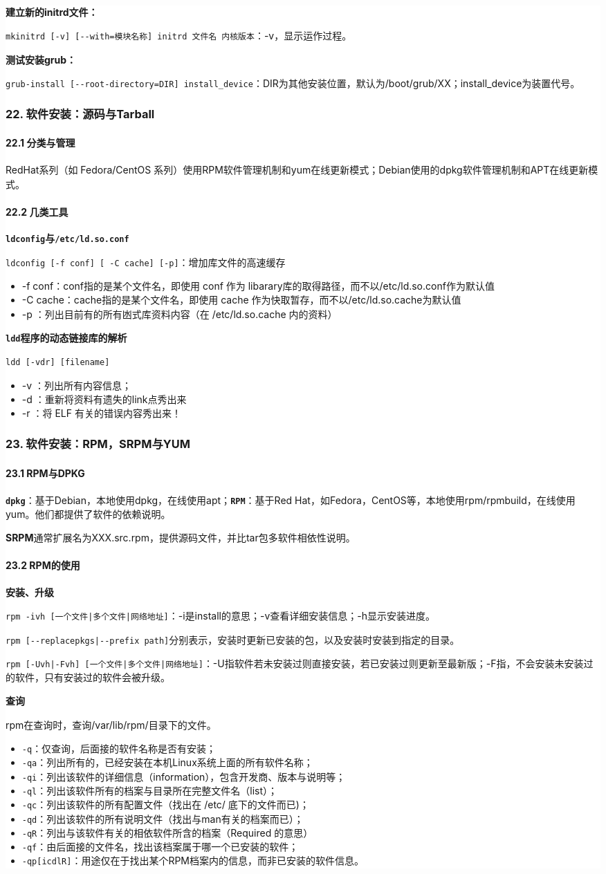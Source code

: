 **建立新的initrd文件：**

`mkinitrd [-v] [--with=模块名称] initrd 文件名 内核版本`：-v，显示运作过程。

**测试安装grub：**

`grub-install [--root-directory=DIR] install_device`：DIR为其他安装位置，默认为/boot/grub/XX；install_device为装置代号。

### 22. 软件安装：源码与Tarball

#### 22.1 分类与管理

RedHat系列（如 Fedora/CentOS 系列）使用RPM软件管理机制和yum在线更新模式；Debian使用的dpkg软件管理机制和APT在线更新模式。

#### 22.2 几类工具

**`ldconfig`与`/etc/ld.so.conf`**

`ldconfig [-f conf] [ -C cache] [-p]`：增加库文件的高速缓存
- -f conf：conf指的是某个文件名，即使用 conf 作为 libarary库的取得路径，而不以/etc/ld.so.conf作为默认值
- -C cache：cache指的是某个文件名，即使用 cache 作为快取暂存，而不以/etc/ld.so.cache为默认值
- -p ：列出目前有的所有凼式库资料内容（在 /etc/ld.so.cache 内的资料）

**`ldd`程序的动态链接库的解析**

`ldd [-vdr] [filename]`
- -v ：列出所有内容信息；
- -d ：重新将资料有遗失的link点秀出来
- -r ：将 ELF 有关的错误内容秀出来！

### 23. 软件安装：RPM，SRPM与YUM

#### 23.1 RPM与DPKG

**`dpkg`**：基于Debian，本地使用dpkg，在线使用apt；**`RPM`**：基于Red Hat，如Fedora，CentOS等，本地使用rpm/rpmbuild，在线使用yum。他们都提供了软件的依赖说明。

**SRPM**通常扩展名为XXX.src.rpm，提供源码文件，并比tar包多软件相依性说明。

#### 23.2 RPM的使用

**安装、升级**

`rpm -ivh [一个文件|多个文件|网络地址]`：-i是install的意思；-v查看详细安装信息；-h显示安装进度。

`rpm [--replacepkgs|--prefix path]`分别表示，安装时更新已安装的包，以及安装时安装到指定的目录。

`rpm [-Uvh|-Fvh] [一个文件|多个文件|网络地址]`：-U指软件若未安装过则直接安装，若已安装过则更新至最新版；-F指，不会安装未安装过的软件，只有安装过的软件会被升级。

**查询**

rpm在查询时，查询/var/lib/rpm/目录下的文件。
- `-q`：仅查询，后面接的软件名称是否有安装；
- `-qa`：列出所有的，已经安装在本机Linux系统上面的所有软件名称；
- `-qi`：列出该软件的详细信息（information），包含开发商、版本与说明等；
- `-ql`：列出该软件所有的档案与目录所在完整文件名（list）；
- `-qc`：列出该软件的所有配置文件（找出在 /etc/ 底下的文件而已)；
- `-qd`：列出该软件的所有说明文件（找出与man有关的档案而已）；
- `-qR`：列出与该软件有关的相依软件所含的档案（Required 的意思）
- `-qf`：由后面接的文件名，找出该档案属于哪一个已安装的软件；
- `-qp[icdlR]`：用途仅在于找出某个RPM档案内的信息，而非已安装的软件信息。

